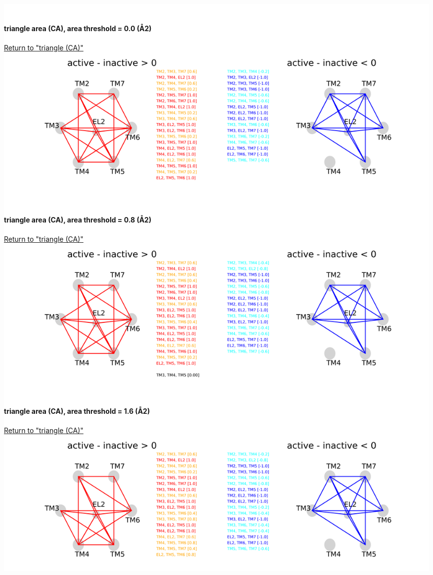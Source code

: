 <a name="triangle0_0_ca"></a><br>

#### triangle area (CA), area threshold = 0.0 (Å2)<br>
[Return to "triangle (CA)"](#triangle_ca)<br>
<img src="diff_a.7w7e-i.6kux/ee_area/triangle_threshold_0.0_area_class.png" alt="drawing" width="1000"/>

<a name="triangle0_8_ca"></a><br>

#### triangle area (CA), area threshold = 0.8 (Å2)<br>
[Return to "triangle (CA)"](#triangle_ca)<br>
<img src="diff_a.7w7e-i.6kux/ee_area/triangle_threshold_0.8_area_class.png" alt="drawing" width="1000"/>

<a name="triangle1_6_ca"></a><br>

#### triangle area (CA), area threshold = 1.6 (Å2)<br>
[Return to "triangle (CA)"](#triangle_ca)<br>
<img src="diff_a.7w7e-i.6kux/ee_area/triangle_threshold_1.6_area_class.png" alt="drawing" width="1000"/>
